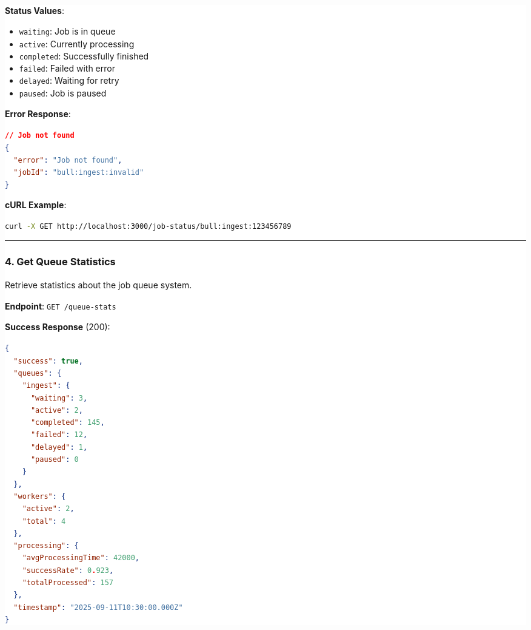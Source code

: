 ```json
```

**Status Values**:
- `waiting`: Job is in queue
- `active`: Currently processing
- `completed`: Successfully finished
- `failed`: Failed with error
- `delayed`: Waiting for retry
- `paused`: Job is paused

**Error Response**:
```json
// Job not found
{
  "error": "Job not found",
  "jobId": "bull:ingest:invalid"
}
```

**cURL Example**:
```bash
curl -X GET http://localhost:3000/job-status/bull:ingest:123456789
```

---

### 4. Get Queue Statistics
Retrieve statistics about the job queue system.

**Endpoint**: `GET /queue-stats`

**Success Response** (200):
```json
{
  "success": true,
  "queues": {
    "ingest": {
      "waiting": 3,
      "active": 2,
      "completed": 145,
      "failed": 12,
      "delayed": 1,
      "paused": 0
    }
  },
  "workers": {
    "active": 2,
    "total": 4
  },
  "processing": {
    "avgProcessingTime": 42000,
    "successRate": 0.923,
    "totalProcessed": 157
  },
  "timestamp": "2025-09-11T10:30:00.000Z"
}
```
